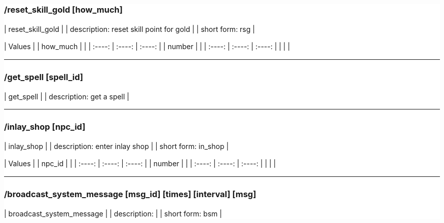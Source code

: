 
### /reset_skill_gold [how_much]

| reset_skill_gold | 
| description: reset skill point for gold |
| short form: rsg |

| Values |
| how_much | |
| :----: | :----: | :----: |
| number | |
| :----: | :----: | :----: |
| | | 

---

### /get_spell [spell_id]

| get_spell | 
| description: get a spell |

---

### /inlay_shop [npc_id]

| inlay_shop | 
| description: enter inlay shop |
| short form: in_shop |

| Values |
| npc_id | |
| :----: | :----: | :----: |
| number | |
| :----: | :----: | :----: |
| | | 

---

### /broadcast_system_message [msg_id] [times] [interval] [msg]

| broadcast_system_message | 
| description: |
| short form: bsm |
